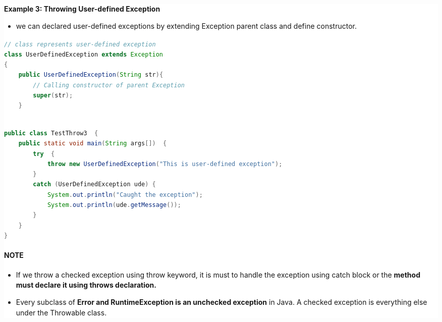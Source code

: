 **Example 3: Throwing User-defined Exception**
- we can declared user-defined exceptions by extending Exception parent class and define constructor.
```java
// class represents user-defined exception  
class UserDefinedException extends Exception  
{  
    public UserDefinedException(String str){  
        // Calling constructor of parent Exception  
        super(str);  
    } 

```

```java

public class TestThrow3  {  
    public static void main(String args[])  {  
        try  {  
            throw new UserDefinedException("This is user-defined exception");  
        }  
        catch (UserDefinedException ude) {  
            System.out.println("Caught the exception"); 
            System.out.println(ude.getMessage());  
        }  
    }  
}
```


#### NOTE 
- If we throw a checked exception using throw keyword, it is must to handle the exception using catch block or the **method must declare it using throws declaration.**

-  Every subclass of **Error and RuntimeException is an unchecked exception** in Java. A checked exception is everything else under the Throwable class.


